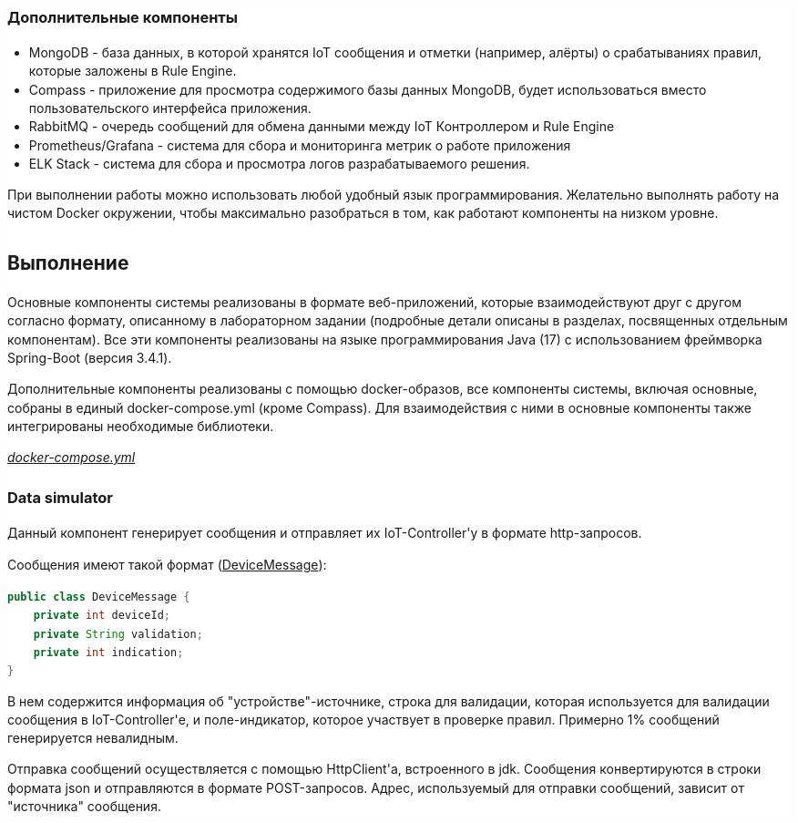 ### Дополнительные компоненты

- MongoDB - база данных, в которой хранятся IoT сообщения и отметки (например, алёрты) о срабатываниях правил, которые заложены в Rule Engine.
- Compass - приложение для просмотра содержимого базы данных MongoDB, будет использоваться вместо пользовательского интерфейса приложения.
- RabbitMQ - очередь сообщений для обмена данными между IoT Контроллером и Rule Engine
- Prometheus/Grafana - система для сбора и мониторинга метрик о работе приложения
- ELK Stack - система для сбора и просмотра логов разрабатываемого решения.

При выполнении работы можно использовать любой удобный язык программирования. Желательно выполнять работу на чистом Docker окружении, чтобы максимально разобраться в том, как работают компоненты на низком уровне. 

## Выполнение

Основные компоненты системы реализованы в формате веб-приложений, которые взаимодействуют друг с другом согласно формату,
описанному в лабораторном задании (подробные детали описаны в разделах, посвященных отдельным компонентам).
Все эти компоненты реализованы на языке программирования Java (17) с использованием фреймворка Spring-Boot (версия 3.4.1).

Дополнительные компоненты реализованы с помощью docker-образов, все компоненты системы, включая основные, 
собраны в единый docker-compose.yml (кроме Compass). 
Для взаимодействия с ними в основные компоненты также интегрированы необходимые библиотеки.

*[docker-compose.yml](docker-compose.yml)*

### Data simulator

Данный компонент генерирует сообщения и отправляет их IoT-Controller'у в формате http-запросов.

Сообщения имеют такой формат ([DeviceMessage](data_simulator/src/main/java/org/mops/model/DeviceMessage.java)):

```java
public class DeviceMessage {
    private int deviceId;
    private String validation;
    private int indication;
}
```

В нем содержится информация об "устройстве"-источнике, строка для валидации, которая используется для валидации сообщения
в IoT-Controller'е, и поле-индикатор, которое участвует в проверке правил. Примерно 1% сообщений генерируется невалидным.

Отправка сообщений осуществляется с помощью HttpClient'а, встроенного в jdk. Сообщения конвертируются в строки формата json
и отправляются в формате POST-запросов. Адрес, используемый для отправки сообщений, зависит от "источника" сообщения.

